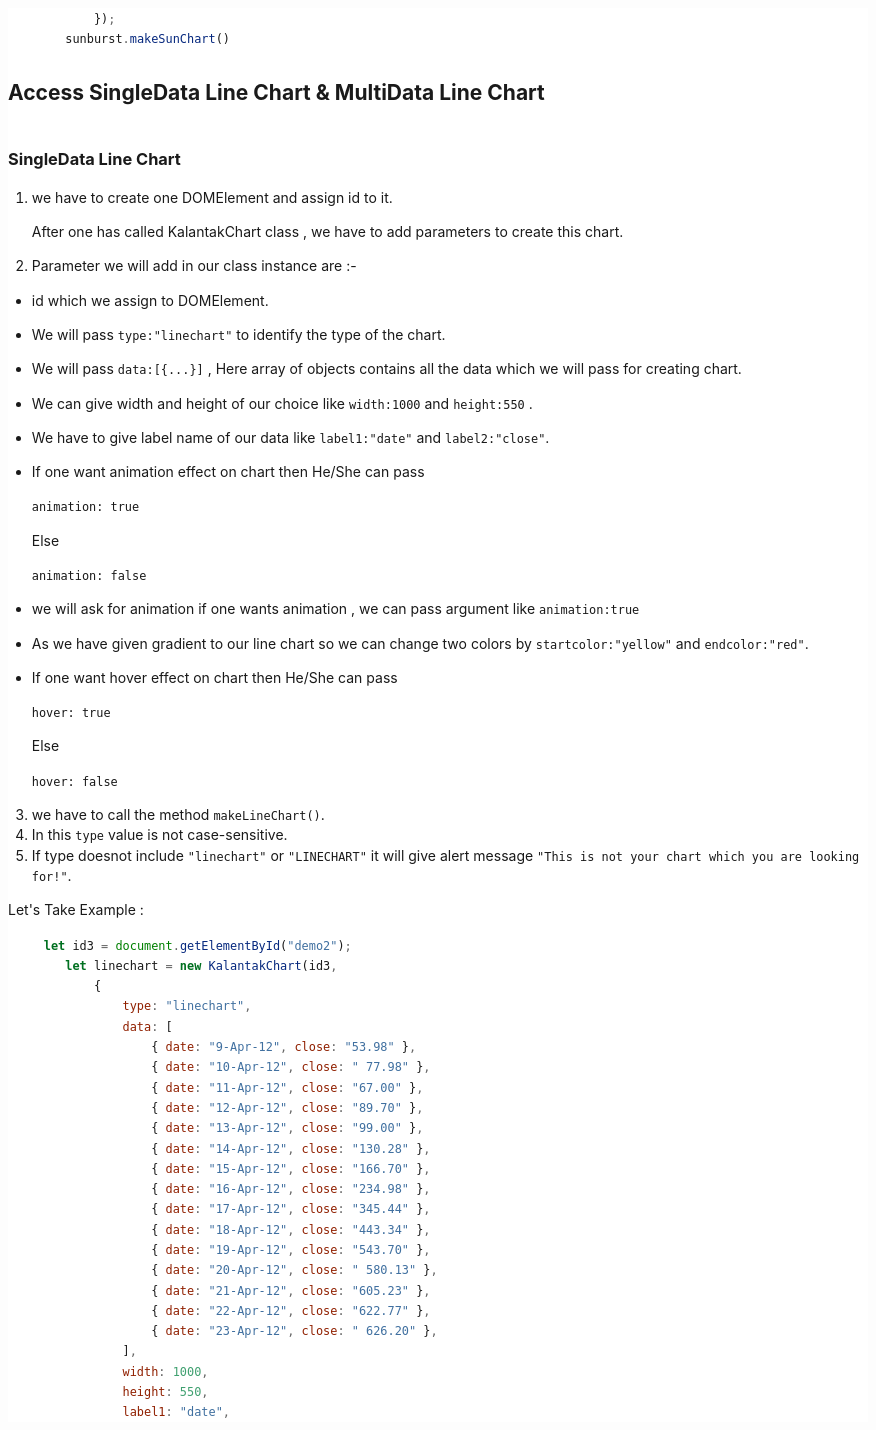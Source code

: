 ``` Javascript
            });
        sunburst.makeSunChart()
```
## Access SingleData Line Chart & MultiData Line Chart
#
### SingleData Line Chart
1. we have to create one DOMElement and assign id to it.

    After one has called KalantakChart class , we have to add parameters to create this chart.

2. Parameter we will add in our class instance are :-
* id which we assign to DOMElement.
* We will pass `type:"linechart"` to identify the type of the chart.
* We will pass `data:[{...}]` , Here array of objects contains all the data which we will pass for creating chart.
* We can give width and height of our  choice like `width:1000` and `height:550` .
* We have to give label name of our data like `label1:"date"` and `label2:"close"`.
* If one want animation effect on chart then He/She can pass 

    `animation: true`

  Else

  `animation: false`
* we will ask for animation if one wants animation , we can pass argument like `animation:true`
* As we have given gradient to our line chart so we can change two colors by `startcolor:"yellow"` and `endcolor:"red"`.
* If one want hover effect on chart then He/She can pass 

    `hover: true`

  Else

  `hover: false`
3. we have to call the method `makeLineChart()`.
4. In this `type` value is not case-sensitive.
5. If type doesnot include `"linechart"` or `"LINECHART"` it will give alert message `"This is not your chart which you are looking for!"`.

Let's Take Example :
``` Javascript
     let id3 = document.getElementById("demo2");
        let linechart = new KalantakChart(id3,
            {
                type: "linechart",
                data: [
                    { date: "9-Apr-12", close: "53.98" },
                    { date: "10-Apr-12", close: " 77.98" },
                    { date: "11-Apr-12", close: "67.00" },
                    { date: "12-Apr-12", close: "89.70" },
                    { date: "13-Apr-12", close: "99.00" },
                    { date: "14-Apr-12", close: "130.28" },
                    { date: "15-Apr-12", close: "166.70" },
                    { date: "16-Apr-12", close: "234.98" },
                    { date: "17-Apr-12", close: "345.44" },
                    { date: "18-Apr-12", close: "443.34" },
                    { date: "19-Apr-12", close: "543.70" },
                    { date: "20-Apr-12", close: " 580.13" },
                    { date: "21-Apr-12", close: "605.23" },
                    { date: "22-Apr-12", close: "622.77" },
                    { date: "23-Apr-12", close: " 626.20" },
                ],
                width: 1000,
                height: 550,
                label1: "date",
```